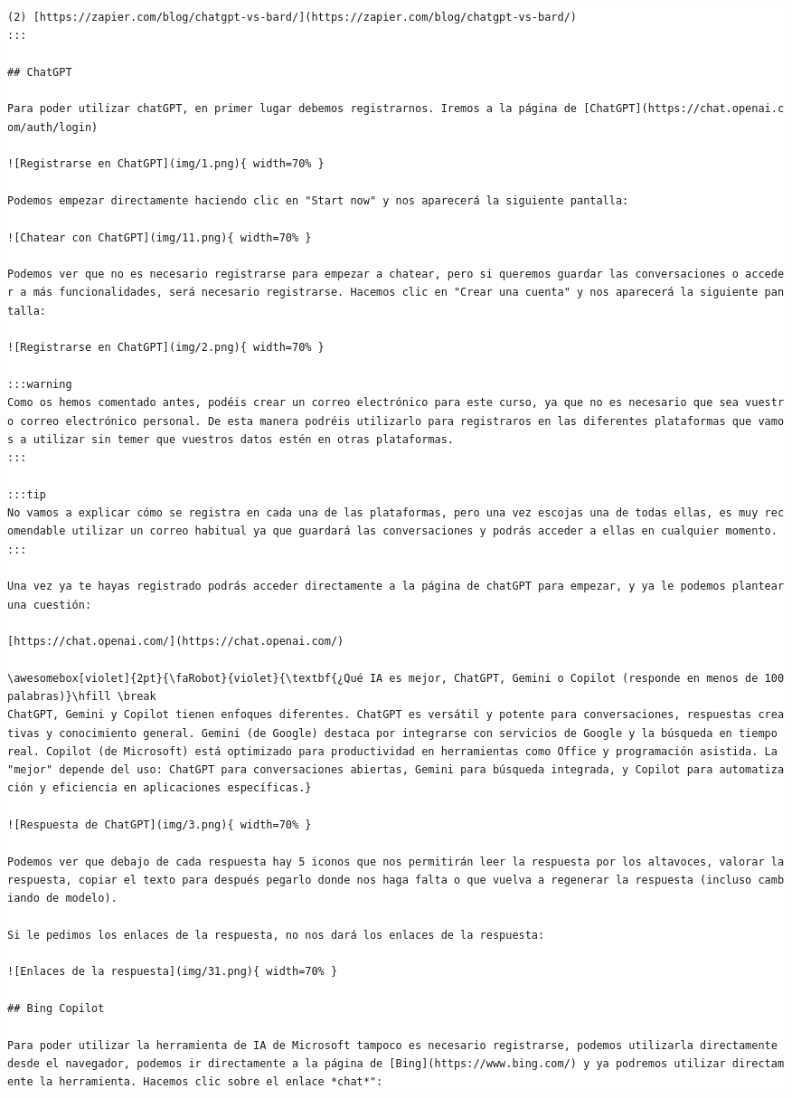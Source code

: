 ```
(2) [https://zapier.com/blog/chatgpt-vs-bard/](https://zapier.com/blog/chatgpt-vs-bard/)
:::

## ChatGPT

Para poder utilizar chatGPT, en primer lugar debemos registrarnos. Iremos a la página de [ChatGPT](https://chat.openai.com/auth/login)

![Registrarse en ChatGPT](img/1.png){ width=70% }

Podemos empezar directamente haciendo clic en "Start now" y nos aparecerá la siguiente pantalla:

![Chatear con ChatGPT](img/11.png){ width=70% }

Podemos ver que no es necesario registrarse para empezar a chatear, pero si queremos guardar las conversaciones o acceder a más funcionalidades, será necesario registrarse. Hacemos clic en "Crear una cuenta" y nos aparecerá la siguiente pantalla:

![Registrarse en ChatGPT](img/2.png){ width=70% }

:::warning
Como os hemos comentado antes, podéis crear un correo electrónico para este curso, ya que no es necesario que sea vuestro correo electrónico personal. De esta manera podréis utilizarlo para registraros en las diferentes plataformas que vamos a utilizar sin temer que vuestros datos estén en otras plataformas.
:::

:::tip
No vamos a explicar cómo se registra en cada una de las plataformas, pero una vez escojas una de todas ellas, es muy recomendable utilizar un correo habitual ya que guardará las conversaciones y podrás acceder a ellas en cualquier momento.
:::

Una vez ya te hayas registrado podrás acceder directamente a la página de chatGPT para empezar, y ya le podemos plantear una cuestión:

[https://chat.openai.com/](https://chat.openai.com/)

\awesomebox[violet]{2pt}{\faRobot}{violet}{\textbf{¿Qué IA es mejor, ChatGPT, Gemini o Copilot (responde en menos de 100 palabras)}\hfill \break
ChatGPT, Gemini y Copilot tienen enfoques diferentes. ChatGPT es versátil y potente para conversaciones, respuestas creativas y conocimiento general. Gemini (de Google) destaca por integrarse con servicios de Google y la búsqueda en tiempo real. Copilot (de Microsoft) está optimizado para productividad en herramientas como Office y programación asistida. La "mejor" depende del uso: ChatGPT para conversaciones abiertas, Gemini para búsqueda integrada, y Copilot para automatización y eficiencia en aplicaciones específicas.}

![Respuesta de ChatGPT](img/3.png){ width=70% }

Podemos ver que debajo de cada respuesta hay 5 iconos que nos permitirán leer la respuesta por los altavoces, valorar la respuesta, copiar el texto para después pegarlo donde nos haga falta o que vuelva a regenerar la respuesta (incluso cambiando de modelo).

Si le pedimos los enlaces de la respuesta, no nos dará los enlaces de la respuesta:

![Enlaces de la respuesta](img/31.png){ width=70% }

## Bing Copilot

Para poder utilizar la herramienta de IA de Microsoft tampoco es necesario registrarse, podemos utilizarla directamente desde el navegador, podemos ir directamente a la página de [Bing](https://www.bing.com/) y ya podremos utilizar directamente la herramienta. Hacemos clic sobre el enlace *chat*":

```

[^1]: Antes llamado **Bard**.
[^2]: Más adelante nos centraremos en la creación de *prompts* para poder definir mejor qué es lo que queremos. 